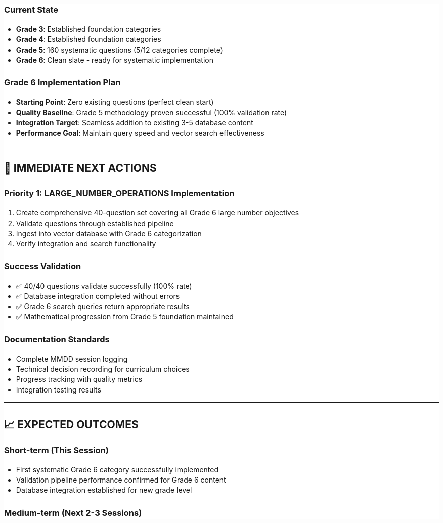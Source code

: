 ### **Current State**

-   **Grade 3**: Established foundation categories
-   **Grade 4**: Established foundation categories
-   **Grade 5**: 160 systematic questions (5/12 categories complete)
-   **Grade 6**: Clean slate - ready for systematic implementation

### **Grade 6 Implementation Plan**

-   **Starting Point**: Zero existing questions (perfect clean start)
-   **Quality Baseline**: Grade 5 methodology proven successful (100% validation rate)
-   **Integration Target**: Seamless addition to existing 3-5 database content
-   **Performance Goal**: Maintain query speed and vector search effectiveness

---

## 🎯 **IMMEDIATE NEXT ACTIONS**

### **Priority 1**: LARGE_NUMBER_OPERATIONS Implementation

1. Create comprehensive 40-question set covering all Grade 6 large number objectives
2. Validate questions through established pipeline
3. Ingest into vector database with Grade 6 categorization
4. Verify integration and search functionality

### **Success Validation**

-   ✅ 40/40 questions validate successfully (100% rate)
-   ✅ Database integration completed without errors
-   ✅ Grade 6 search queries return appropriate results
-   ✅ Mathematical progression from Grade 5 foundation maintained

### **Documentation Standards**

-   Complete MMDD session logging
-   Technical decision recording for curriculum choices
-   Progress tracking with quality metrics
-   Integration testing results

---

## 📈 **EXPECTED OUTCOMES**

### **Short-term** (This Session)

-   First systematic Grade 6 category successfully implemented
-   Validation pipeline performance confirmed for Grade 6 content
-   Database integration established for new grade level

### **Medium-term** (Next 2-3 Sessions)
